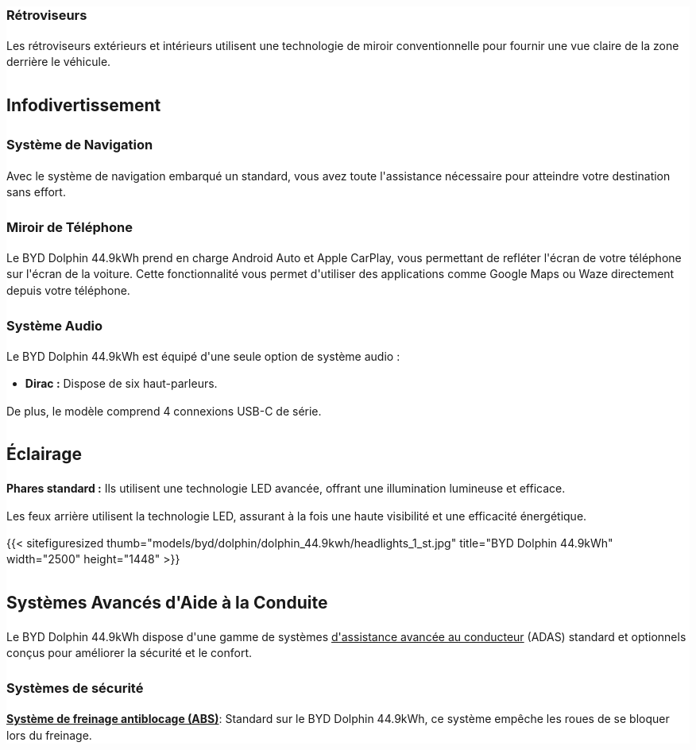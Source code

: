 ### Rétroviseurs

Les rétroviseurs extérieurs et intérieurs utilisent une technologie de miroir conventionnelle pour fournir une vue claire de la zone derrière le véhicule.

<a id="section-infotainment" style="display: block; position: relative; top: -60px; visibility: hidden;"></a>

## Infodivertissement

### Système de Navigation

Avec le système de navigation embarqué un standard, vous avez toute l'assistance nécessaire pour atteindre votre destination sans effort.

### Miroir de Téléphone

Le BYD Dolphin 44.9kWh prend en charge Android Auto et Apple CarPlay, vous permettant de refléter l'écran de votre téléphone sur l'écran de la voiture. Cette fonctionnalité vous permet d'utiliser des applications comme Google Maps ou Waze directement depuis votre téléphone.

### Système Audio

Le BYD Dolphin 44.9kWh est équipé d'une seule option de système audio :

- **Dirac :** Dispose de six haut-parleurs.

De plus, le modèle comprend 4 connexions USB-C de série.

## Éclairage

**Phares standard :** Ils utilisent une technologie LED avancée, offrant une illumination lumineuse et efficace.

Les feux arrière utilisent la technologie LED, assurant à la fois une haute visibilité et une efficacité énergétique.

{{< sitefiguresized thumb="models/byd/dolphin/dolphin_44.9kwh/headlights_1_st.jpg" title="BYD Dolphin 44.9kWh" width="2500" height="1448"  >}}

<a id="section-adas" style="display: block; position: relative; top: -60px; visibility: hidden;"></a>

## Systèmes Avancés d'Aide à la Conduite

Le BYD Dolphin 44.9kWh dispose d'une gamme de systèmes [d'assistance avancée au conducteur](../../../../technology/driverassistance/) (ADAS) standard et optionnels conçus pour améliorer la sécurité et le confort.

### Systèmes de sécurité

[**Système de freinage antiblocage (ABS)**](../../../../technology/driverassistance/antilockbrakingsystem/): Standard sur le BYD Dolphin 44.9kWh, ce système empêche les roues de se bloquer lors du freinage.
